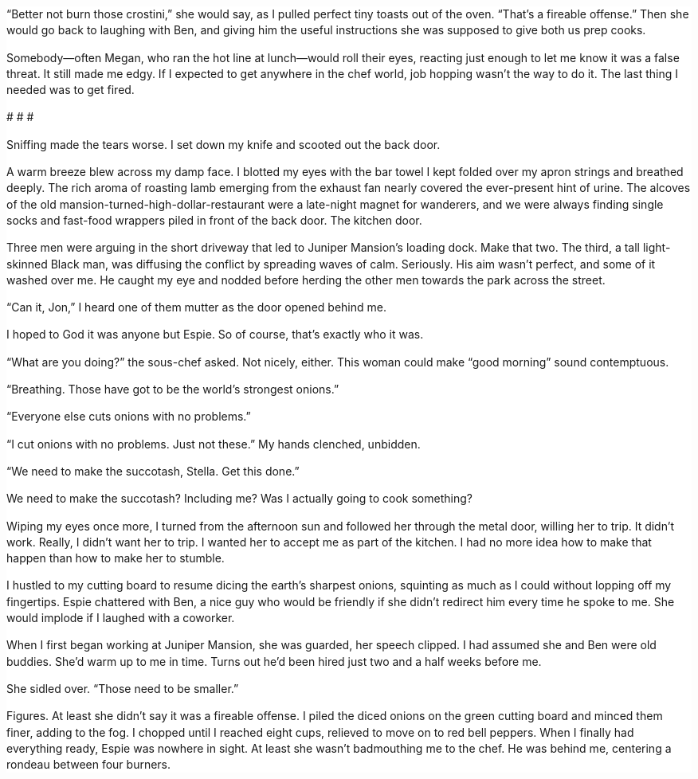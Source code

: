 “Better not burn those crostini,” she would say, as I pulled perfect tiny toasts out of the oven. “That’s a fireable offense.” Then she would go back to laughing with Ben, and giving him the useful instructions she was supposed to give both us prep cooks.

Somebody—often Megan, who ran the hot line at lunch—would roll their eyes, reacting just enough to let me know it was a false threat. It still made me edgy. If I expected to get anywhere in the chef world, job hopping wasn’t the way to do it. The last thing I needed was to get fired. 

\# # #

Sniffing made the tears worse. I set down my knife and scooted out the back door. 

A warm breeze blew across my damp face. I blotted my eyes with the bar towel I kept folded over my apron strings and breathed deeply. The rich aroma of roasting lamb emerging from the exhaust fan nearly covered the ever-present hint of urine. The alcoves of the old mansion-turned-high-dollar-restaurant were a late-night magnet for wanderers, and we were always finding single socks and fast-food wrappers piled in front of the back door. The kitchen door.

Three men were arguing in the short driveway that led to Juniper Mansion’s loading dock. Make that two. The third, a tall light-skinned Black man, was diffusing the conflict by spreading waves of calm. Seriously. His aim wasn’t perfect, and some of it washed over me. He caught my eye and nodded before herding the other men towards the park across the street.

“Can it, Jon,” I heard one of them mutter as the door opened behind me. 

I hoped to God it was anyone but Espie. So of course, that’s exactly who it was.

“What are you doing?” the sous-chef asked. Not nicely, either. This woman could make “good morning” sound contemptuous.

“Breathing. Those have got to be the world’s strongest onions.”

“Everyone else cuts onions with no problems.” 

“I cut onions with no problems. Just not these.” My hands clenched, unbidden.

“We need to make the succotash, Stella. Get this done.”

We need to make the succotash? Including me? Was I actually going to cook something?

Wiping my eyes once more, I turned from the afternoon sun and followed her through the metal door, willing her to trip. It didn’t work. Really, I didn’t want her to trip. I wanted her to accept me as part of the kitchen. I had no more idea how to make that happen than how to make her to stumble.

I hustled to my cutting board to resume dicing the earth’s sharpest onions, squinting as much as I could without lopping off my fingertips. Espie chattered with Ben, a nice guy who would be friendly if she didn’t redirect him every time he spoke to me. She would implode if I laughed with a coworker. 

When I first began working at Juniper Mansion, she was guarded, her speech clipped. I had assumed she and Ben were old buddies. She’d warm up to me in time. Turns out he’d been hired just two and a half weeks before me. 

She sidled over. “Those need to be smaller.” 

Figures. At least she didn’t say it was a fireable offense. I piled the diced onions on the green cutting board and minced them finer, adding to the fog. I chopped until I reached eight cups, relieved to move on to red bell peppers. When I finally had everything ready, Espie was nowhere in sight. At least she wasn’t badmouthing me to the chef. He was behind me, centering a rondeau between four burners.
